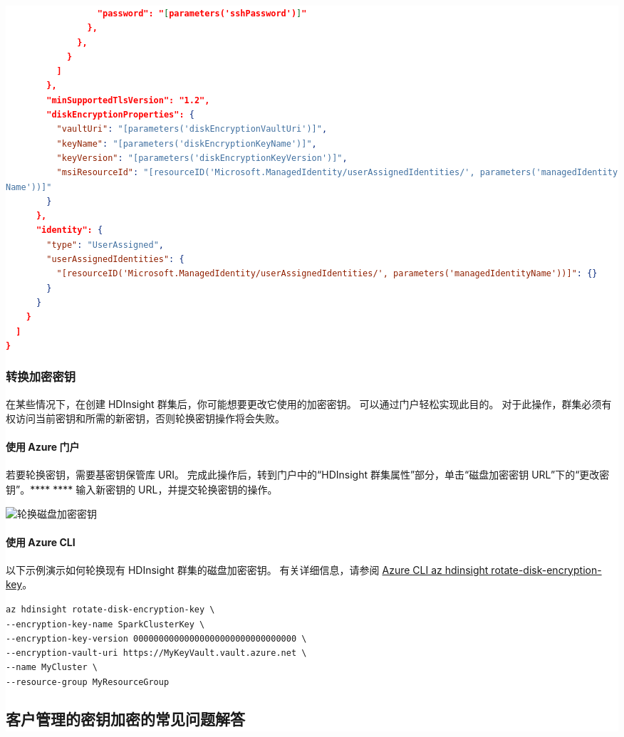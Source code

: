```json
                  "password": "[parameters('sshPassword')]"
                },
              },
            }
          ]
        },
        "minSupportedTlsVersion": "1.2",
        "diskEncryptionProperties": {
          "vaultUri": "[parameters('diskEncryptionVaultUri')]",
          "keyName": "[parameters('diskEncryptionKeyName')]",
          "keyVersion": "[parameters('diskEncryptionKeyVersion')]",
          "msiResourceId": "[resourceID('Microsoft.ManagedIdentity/userAssignedIdentities/', parameters('managedIdentityName'))]"
        }
      },
      "identity": {
        "type": "UserAssigned",
        "userAssignedIdentities": {
          "[resourceID('Microsoft.ManagedIdentity/userAssignedIdentities/', parameters('managedIdentityName'))]": {}
        }
      }
    }
  ]
}
```

### <a name="rotating-the-encryption-key"></a>转换加密密钥

在某些情况下，在创建 HDInsight 群集后，你可能想要更改它使用的加密密钥。 可以通过门户轻松实现此目的。 对于此操作，群集必须有权访问当前密钥和所需的新密钥，否则轮换密钥操作将会失败。

#### <a name="using-the-azure-portal"></a>使用 Azure 门户

若要轮换密钥，需要基密钥保管库 URI。 完成此操作后，转到门户中的“HDInsight 群集属性”部分，单击“磁盘加密密钥 URL”下的“更改密钥”。**** **** 输入新密钥的 URL，并提交轮换密钥的操作。

![轮换磁盘加密密钥](./media/disk-encryption/change-key.png)

#### <a name="using-azure-cli"></a>使用 Azure CLI

以下示例演示如何轮换现有 HDInsight 群集的磁盘加密密钥。 有关详细信息，请参阅 [Azure CLI az hdinsight rotate-disk-encryption-key](/cli/hdinsight?view=azure-cli-latest#az-hdinsight-rotate-disk-encryption-key)。

```azurecli
az hdinsight rotate-disk-encryption-key \
--encryption-key-name SparkClusterKey \
--encryption-key-version 00000000000000000000000000000000 \
--encryption-vault-uri https://MyKeyVault.vault.azure.net \
--name MyCluster \
--resource-group MyResourceGroup
```

## <a name="faq-for-customer-managed-key-encryption"></a>客户管理的密钥加密的常见问题解答
